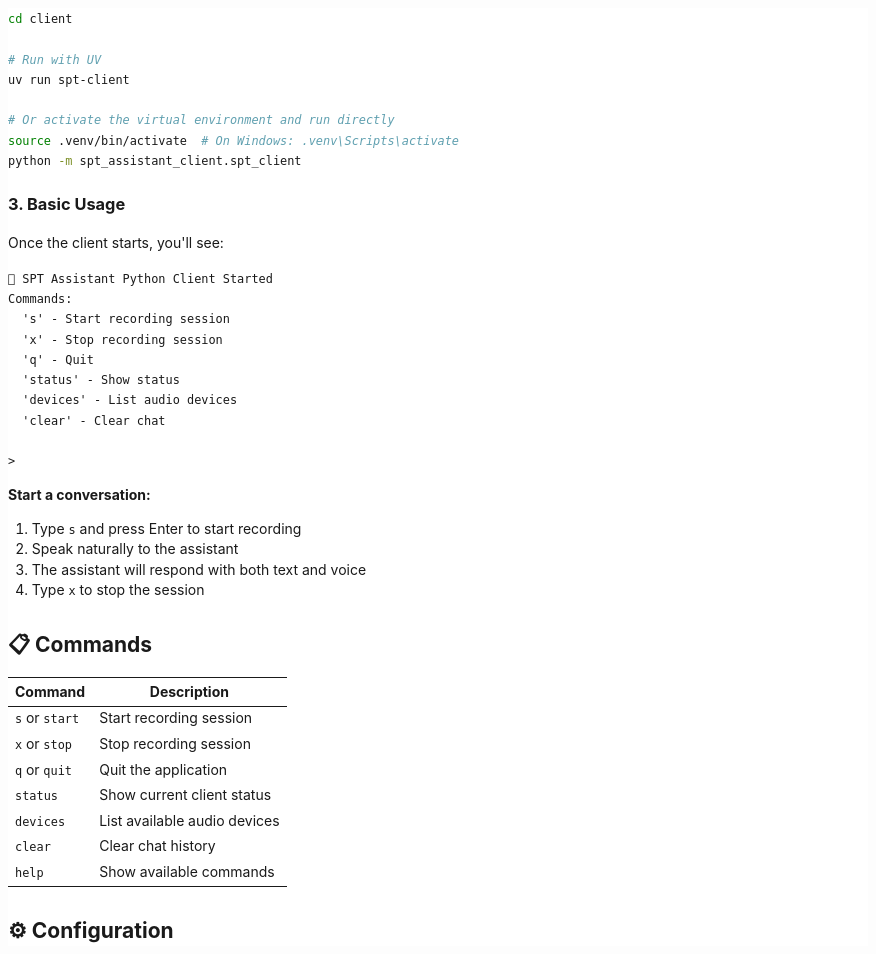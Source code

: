 ```bash
cd client

# Run with UV
uv run spt-client

# Or activate the virtual environment and run directly
source .venv/bin/activate  # On Windows: .venv\Scripts\activate
python -m spt_assistant_client.spt_client
```

### 3. Basic Usage

Once the client starts, you'll see:

```
🚀 SPT Assistant Python Client Started
Commands:
  's' - Start recording session
  'x' - Stop recording session
  'q' - Quit
  'status' - Show status
  'devices' - List audio devices
  'clear' - Clear chat

> 
```

**Start a conversation:**
1. Type `s` and press Enter to start recording
2. Speak naturally to the assistant
3. The assistant will respond with both text and voice
4. Type `x` to stop the session

## 📋 Commands

| Command | Description |
|---------|-------------|
| `s` or `start` | Start recording session |
| `x` or `stop` | Stop recording session |
| `q` or `quit` | Quit the application |
| `status` | Show current client status |
| `devices` | List available audio devices |
| `clear` | Clear chat history |
| `help` | Show available commands |

## ⚙️ Configuration
